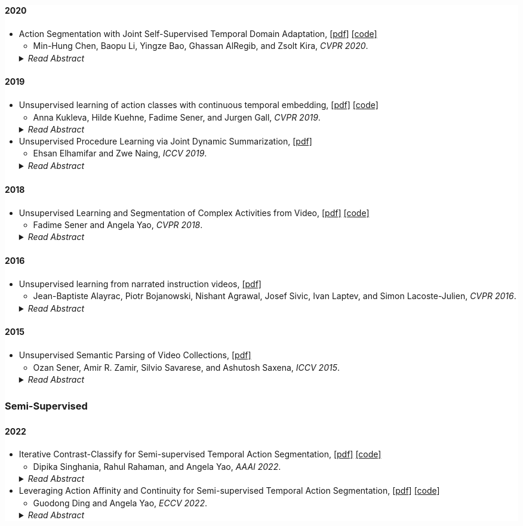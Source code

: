 #### 2020

- Action Segmentation with Joint Self-Supervised Temporal Domain Adaptation,
  [[pdf]](https://openaccess.thecvf.com/content_CVPR_2020/papers/Chen_Action_Segmentation_With_Joint_Self-Supervised_Temporal_Domain_Adaptation_CVPR_2020_paper.pdf)
  [[code]](https://github.com/cmhungsteve/SSTDA)
  - Min-Hung Chen, Baopu Li, Yingze Bao, Ghassan AlRegib, and Zsolt Kira, _CVPR 2020_.
  <details close><summary><i>Read Abstract</i></summary></details>

#### 2019

- Unsupervised learning of action classes with continuous temporal embedding,
  [[pdf]](https://arxiv.org/pdf/1904.04189.pdf)
  [[code]](https://github.com/annusha/unsup_temp_embed)
  - Anna Kukleva, Hilde Kuehne, Fadime Sener, and Jurgen Gall, _CVPR 2019_.
  <details close><summary><i>Read Abstract</i></summary></details>
- Unsupervised Procedure Learning via Joint Dynamic Summarization,
  [[pdf]](https://openaccess.thecvf.com/content_ICCV_2019/papers/Elhamifar_Unsupervised_Procedure_Learning_via_Joint_Dynamic_Summarization_ICCV_2019_paper.pdf)
  - Ehsan Elhamifar and Zwe Naing, _ICCV 2019_.
  <details close><summary><i>Read Abstract</i></summary></details>

#### 2018

- Unsupervised Learning and Segmentation of Complex Activities from Video,
  [[pdf]](https://openaccess.thecvf.com/content_cvpr_2018/papers/Sener_Unsupervised_Learning_and_CVPR_2018_paper.pdf)
  [[code]](https://github.com/Annusha/slim_mallow)
  - Fadime Sener and Angela Yao, _CVPR 2018_.
  <details close><summary><i>Read Abstract</i></summary></details>

#### 2016

- Unsupervised learning from narrated instruction videos,
  [[pdf]](https://www.cv-foundation.org/openaccess/content_cvpr_2016/papers/Alayrac_Unsupervised_Learning_From_CVPR_2016_paper.pdf)
  - Jean-Baptiste Alayrac, Piotr Bojanowski, Nishant Agrawal, Josef Sivic, Ivan Laptev, and Simon Lacoste-Julien, _CVPR 2016_.
  <details close><summary><i>Read Abstract</i></summary></details>

#### 2015

- Unsupervised Semantic Parsing of Video Collections,
  [[pdf]](https://openaccess.thecvf.com/content_iccv_2015/papers/Sener_Unsupervised_Semantic_Parsing_ICCV_2015_paper.pdf)
  - Ozan Sener, Amir R. Zamir, Silvio Savarese, and Ashutosh Saxena, _ICCV 2015_.
  <details close><summary><i>Read Abstract</i></summary></details>

### Semi-Supervised

#### 2022

- Iterative Contrast-Classify for Semi-supervised Temporal Action Segmentation,
  [[pdf]](https://ojs.aaai.org/index.php/AAAI/article/view/20124/19883)
  [[code]](https://github.com/dipika-singhania/ICC-Semi-Supervised-TAS)
  - Dipika Singhania, Rahul Rahaman, and Angela Yao, _AAAI 2022_.
  <details close><summary><i>Read Abstract</i></summary></details>
- Leveraging Action Affinity and Continuity for Semi-supervised Temporal Action Segmentation,
  [[pdf]](https://arxiv.org/pdf/2207.08653.pdf)
  [[code]](https://github.com/dinggd/semitas)
  - Guodong Ding and Angela Yao, _ECCV 2022_.
  <details close><summary><i>Read Abstract</i></summary></details>
